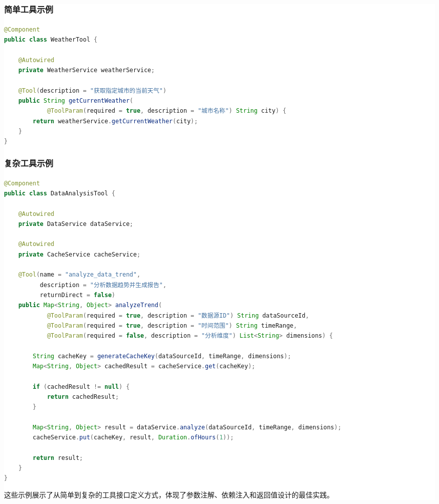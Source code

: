 ### 简单工具示例
```java
@Component
public class WeatherTool {
    
    @Autowired
    private WeatherService weatherService;
    
    @Tool(description = "获取指定城市的当前天气")
    public String getCurrentWeather(
            @ToolParam(required = true, description = "城市名称") String city) {
        return weatherService.getCurrentWeather(city);
    }
}
```

### 复杂工具示例
```java
@Component
public class DataAnalysisTool {
    
    @Autowired
    private DataService dataService;
    
    @Autowired
    private CacheService cacheService;
    
    @Tool(name = "analyze_data_trend", 
          description = "分析数据趋势并生成报告",
          returnDirect = false)
    public Map<String, Object> analyzeTrend(
            @ToolParam(required = true, description = "数据源ID") String dataSourceId,
            @ToolParam(required = true, description = "时间范围") String timeRange,
            @ToolParam(required = false, description = "分析维度") List<String> dimensions) {
        
        String cacheKey = generateCacheKey(dataSourceId, timeRange, dimensions);
        Map<String, Object> cachedResult = cacheService.get(cacheKey);
        
        if (cachedResult != null) {
            return cachedResult;
        }
        
        Map<String, Object> result = dataService.analyze(dataSourceId, timeRange, dimensions);
        cacheService.put(cacheKey, result, Duration.ofHours(1));
        
        return result;
    }
}
```

这些示例展示了从简单到复杂的工具接口定义方式，体现了参数注解、依赖注入和返回值设计的最佳实践。
